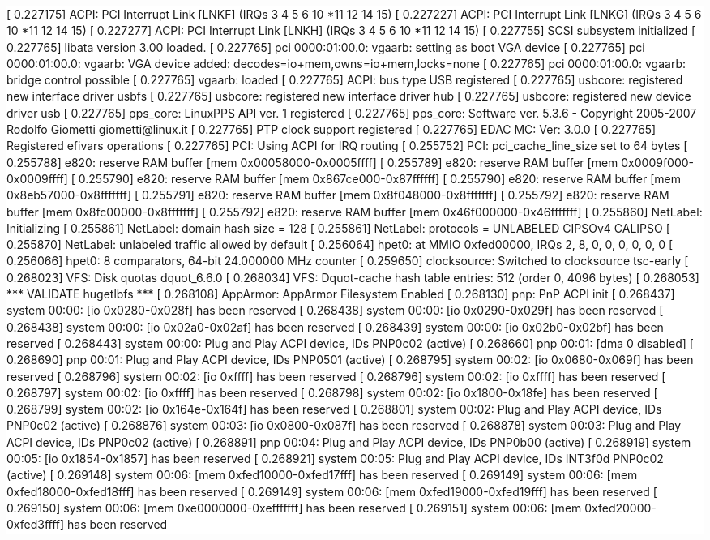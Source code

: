 [    0.227175] ACPI: PCI Interrupt Link [LNKF] (IRQs 3 4 5 6 10 *11 12 14 15)
[    0.227227] ACPI: PCI Interrupt Link [LNKG] (IRQs 3 4 5 6 10 *11 12 14 15)
[    0.227277] ACPI: PCI Interrupt Link [LNKH] (IRQs 3 4 5 6 10 *11 12 14 15)
[    0.227755] SCSI subsystem initialized
[    0.227765] libata version 3.00 loaded.
[    0.227765] pci 0000:01:00.0: vgaarb: setting as boot VGA device
[    0.227765] pci 0000:01:00.0: vgaarb: VGA device added: decodes=io+mem,owns=io+mem,locks=none
[    0.227765] pci 0000:01:00.0: vgaarb: bridge control possible
[    0.227765] vgaarb: loaded
[    0.227765] ACPI: bus type USB registered
[    0.227765] usbcore: registered new interface driver usbfs
[    0.227765] usbcore: registered new interface driver hub
[    0.227765] usbcore: registered new device driver usb
[    0.227765] pps_core: LinuxPPS API ver. 1 registered
[    0.227765] pps_core: Software ver. 5.3.6 - Copyright 2005-2007 Rodolfo Giometti <giometti@linux.it>
[    0.227765] PTP clock support registered
[    0.227765] EDAC MC: Ver: 3.0.0
[    0.227765] Registered efivars operations
[    0.227765] PCI: Using ACPI for IRQ routing
[    0.255752] PCI: pci_cache_line_size set to 64 bytes
[    0.255788] e820: reserve RAM buffer [mem 0x00058000-0x0005ffff]
[    0.255789] e820: reserve RAM buffer [mem 0x0009f000-0x0009ffff]
[    0.255790] e820: reserve RAM buffer [mem 0x867ce000-0x87ffffff]
[    0.255790] e820: reserve RAM buffer [mem 0x8eb57000-0x8fffffff]
[    0.255791] e820: reserve RAM buffer [mem 0x8f048000-0x8fffffff]
[    0.255792] e820: reserve RAM buffer [mem 0x8fc00000-0x8fffffff]
[    0.255792] e820: reserve RAM buffer [mem 0x46f000000-0x46fffffff]
[    0.255860] NetLabel: Initializing
[    0.255861] NetLabel:  domain hash size = 128
[    0.255861] NetLabel:  protocols = UNLABELED CIPSOv4 CALIPSO
[    0.255870] NetLabel:  unlabeled traffic allowed by default
[    0.256064] hpet0: at MMIO 0xfed00000, IRQs 2, 8, 0, 0, 0, 0, 0, 0
[    0.256066] hpet0: 8 comparators, 64-bit 24.000000 MHz counter
[    0.259650] clocksource: Switched to clocksource tsc-early
[    0.268023] VFS: Disk quotas dquot_6.6.0
[    0.268034] VFS: Dquot-cache hash table entries: 512 (order 0, 4096 bytes)
[    0.268053] *** VALIDATE hugetlbfs ***
[    0.268108] AppArmor: AppArmor Filesystem Enabled
[    0.268130] pnp: PnP ACPI init
[    0.268437] system 00:00: [io  0x0280-0x028f] has been reserved
[    0.268438] system 00:00: [io  0x0290-0x029f] has been reserved
[    0.268438] system 00:00: [io  0x02a0-0x02af] has been reserved
[    0.268439] system 00:00: [io  0x02b0-0x02bf] has been reserved
[    0.268443] system 00:00: Plug and Play ACPI device, IDs PNP0c02 (active)
[    0.268660] pnp 00:01: [dma 0 disabled]
[    0.268690] pnp 00:01: Plug and Play ACPI device, IDs PNP0501 (active)
[    0.268795] system 00:02: [io  0x0680-0x069f] has been reserved
[    0.268796] system 00:02: [io  0xffff] has been reserved
[    0.268796] system 00:02: [io  0xffff] has been reserved
[    0.268797] system 00:02: [io  0xffff] has been reserved
[    0.268798] system 00:02: [io  0x1800-0x18fe] has been reserved
[    0.268799] system 00:02: [io  0x164e-0x164f] has been reserved
[    0.268801] system 00:02: Plug and Play ACPI device, IDs PNP0c02 (active)
[    0.268876] system 00:03: [io  0x0800-0x087f] has been reserved
[    0.268878] system 00:03: Plug and Play ACPI device, IDs PNP0c02 (active)
[    0.268891] pnp 00:04: Plug and Play ACPI device, IDs PNP0b00 (active)
[    0.268919] system 00:05: [io  0x1854-0x1857] has been reserved
[    0.268921] system 00:05: Plug and Play ACPI device, IDs INT3f0d PNP0c02 (active)
[    0.269148] system 00:06: [mem 0xfed10000-0xfed17fff] has been reserved
[    0.269149] system 00:06: [mem 0xfed18000-0xfed18fff] has been reserved
[    0.269149] system 00:06: [mem 0xfed19000-0xfed19fff] has been reserved
[    0.269150] system 00:06: [mem 0xe0000000-0xefffffff] has been reserved
[    0.269151] system 00:06: [mem 0xfed20000-0xfed3ffff] has been reserved